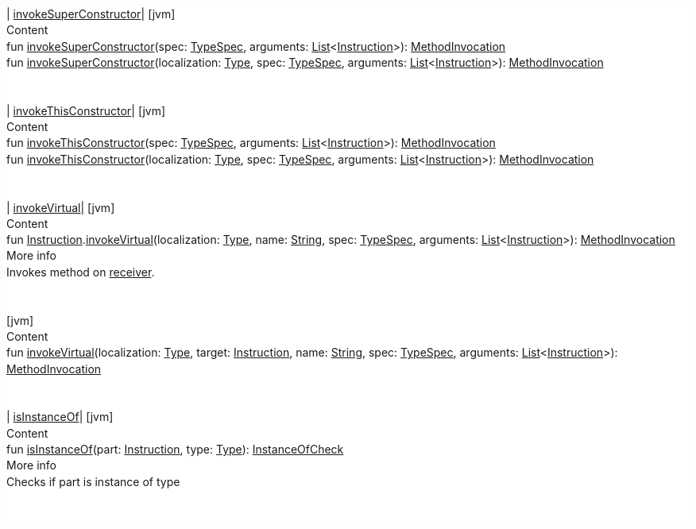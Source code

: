 | <a name="com.github.jonathanxd.kores.factory//invokeSuperConstructor/#com.github.jonathanxd.kores.base.TypeSpec#kotlin.collections.List[com.github.jonathanxd.kores.Instruction]/PointingToDeclaration/"></a>[invokeSuperConstructor](invoke-super-constructor.md)| <a name="com.github.jonathanxd.kores.factory//invokeSuperConstructor/#com.github.jonathanxd.kores.base.TypeSpec#kotlin.collections.List[com.github.jonathanxd.kores.Instruction]/PointingToDeclaration/"></a>[jvm]  <br>Content  <br>fun [invokeSuperConstructor](invoke-super-constructor.md)(spec: [TypeSpec](../com.github.jonathanxd.kores.base/-type-spec/index.md), arguments: [List](https://kotlinlang.org/api/latest/jvm/stdlib/kotlin.collections/-list/index.html)<[Instruction](../com.github.jonathanxd.kores/-instruction/index.md)>): [MethodInvocation](../com.github.jonathanxd.kores.base/-method-invocation/index.md)  <br>fun [invokeSuperConstructor](invoke-super-constructor.md)(localization: [Type](https://docs.oracle.com/javase/8/docs/api/java/lang/reflect/Type.html), spec: [TypeSpec](../com.github.jonathanxd.kores.base/-type-spec/index.md), arguments: [List](https://kotlinlang.org/api/latest/jvm/stdlib/kotlin.collections/-list/index.html)<[Instruction](../com.github.jonathanxd.kores/-instruction/index.md)>): [MethodInvocation](../com.github.jonathanxd.kores.base/-method-invocation/index.md)  <br><br><br>
| <a name="com.github.jonathanxd.kores.factory//invokeThisConstructor/#com.github.jonathanxd.kores.base.TypeSpec#kotlin.collections.List[com.github.jonathanxd.kores.Instruction]/PointingToDeclaration/"></a>[invokeThisConstructor](invoke-this-constructor.md)| <a name="com.github.jonathanxd.kores.factory//invokeThisConstructor/#com.github.jonathanxd.kores.base.TypeSpec#kotlin.collections.List[com.github.jonathanxd.kores.Instruction]/PointingToDeclaration/"></a>[jvm]  <br>Content  <br>fun [invokeThisConstructor](invoke-this-constructor.md)(spec: [TypeSpec](../com.github.jonathanxd.kores.base/-type-spec/index.md), arguments: [List](https://kotlinlang.org/api/latest/jvm/stdlib/kotlin.collections/-list/index.html)<[Instruction](../com.github.jonathanxd.kores/-instruction/index.md)>): [MethodInvocation](../com.github.jonathanxd.kores.base/-method-invocation/index.md)  <br>fun [invokeThisConstructor](invoke-this-constructor.md)(localization: [Type](https://docs.oracle.com/javase/8/docs/api/java/lang/reflect/Type.html), spec: [TypeSpec](../com.github.jonathanxd.kores.base/-type-spec/index.md), arguments: [List](https://kotlinlang.org/api/latest/jvm/stdlib/kotlin.collections/-list/index.html)<[Instruction](../com.github.jonathanxd.kores/-instruction/index.md)>): [MethodInvocation](../com.github.jonathanxd.kores.base/-method-invocation/index.md)  <br><br><br>
| <a name="com.github.jonathanxd.kores.factory//invokeVirtual/com.github.jonathanxd.kores.Instruction#java.lang.reflect.Type#kotlin.String#com.github.jonathanxd.kores.base.TypeSpec#kotlin.collections.List[com.github.jonathanxd.kores.Instruction]/PointingToDeclaration/"></a>[invokeVirtual](invoke-virtual.md)| <a name="com.github.jonathanxd.kores.factory//invokeVirtual/com.github.jonathanxd.kores.Instruction#java.lang.reflect.Type#kotlin.String#com.github.jonathanxd.kores.base.TypeSpec#kotlin.collections.List[com.github.jonathanxd.kores.Instruction]/PointingToDeclaration/"></a>[jvm]  <br>Content  <br>fun [Instruction](../com.github.jonathanxd.kores/-instruction/index.md).[invokeVirtual](invoke-virtual.md)(localization: [Type](https://docs.oracle.com/javase/8/docs/api/java/lang/reflect/Type.html), name: [String](https://kotlinlang.org/api/latest/jvm/stdlib/kotlin/-string/index.html), spec: [TypeSpec](../com.github.jonathanxd.kores.base/-type-spec/index.md), arguments: [List](https://kotlinlang.org/api/latest/jvm/stdlib/kotlin.collections/-list/index.html)<[Instruction](../com.github.jonathanxd.kores/-instruction/index.md)>): [MethodInvocation](../com.github.jonathanxd.kores.base/-method-invocation/index.md)  <br>More info  <br>Invokes method on [receiver](../com.github.jonathanxd.kores/-instruction/index.md).  <br><br><br>[jvm]  <br>Content  <br>fun [invokeVirtual](invoke-virtual.md)(localization: [Type](https://docs.oracle.com/javase/8/docs/api/java/lang/reflect/Type.html), target: [Instruction](../com.github.jonathanxd.kores/-instruction/index.md), name: [String](https://kotlinlang.org/api/latest/jvm/stdlib/kotlin/-string/index.html), spec: [TypeSpec](../com.github.jonathanxd.kores.base/-type-spec/index.md), arguments: [List](https://kotlinlang.org/api/latest/jvm/stdlib/kotlin.collections/-list/index.html)<[Instruction](../com.github.jonathanxd.kores/-instruction/index.md)>): [MethodInvocation](../com.github.jonathanxd.kores.base/-method-invocation/index.md)  <br><br><br>
| <a name="com.github.jonathanxd.kores.factory//isInstanceOf/#com.github.jonathanxd.kores.Instruction#java.lang.reflect.Type/PointingToDeclaration/"></a>[isInstanceOf](is-instance-of.md)| <a name="com.github.jonathanxd.kores.factory//isInstanceOf/#com.github.jonathanxd.kores.Instruction#java.lang.reflect.Type/PointingToDeclaration/"></a>[jvm]  <br>Content  <br>fun [isInstanceOf](is-instance-of.md)(part: [Instruction](../com.github.jonathanxd.kores/-instruction/index.md), type: [Type](https://docs.oracle.com/javase/8/docs/api/java/lang/reflect/Type.html)): [InstanceOfCheck](../com.github.jonathanxd.kores.base/-instance-of-check/index.md)  <br>More info  <br>Checks if part is instance of type  <br><br><br>